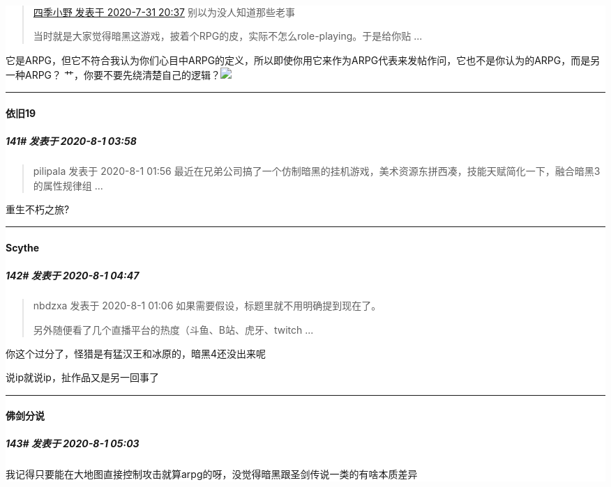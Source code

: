 

<blockquote><a href="httphttps://bbs.saraba1st.com/2b/forum.php?mod=redirect&amp;goto=findpost&amp;pid=48276050&amp;ptid=1952379" target="_blank">四季小野 发表于 2020-7-31 20:37</a>
别以为没人知道那些老事

当时就是大家觉得暗黑这游戏，披着个RPG的皮，实际不怎么role-playing。于是给你贴 ...</blockquote>
它是ARPG，但它不符合我认为你们心目中ARPG的定义，所以即使你用它来作为ARPG代表来发帖作问，它也不是你认为的ARPG，而是另一种ARPG？
艹，你要不要先绕清楚自己的逻辑？<img src="https://static.saraba1st.com/image/smiley/face2017/068.png" referrerpolicy="no-referrer">







*****

####  依旧19  
##### 141#       发表于 2020-8-1 03:58



<blockquote>pilipala 发表于 2020-8-1 01:56
最近在兄弟公司搞了一个仿制暗黑的挂机游戏，美术资源东拼西凑，技能天赋简化一下，融合暗黑3的属性规律组 ...</blockquote>
重生不朽之旅?







*****

####  Scythe  
##### 142#       发表于 2020-8-1 04:47



<blockquote>nbdzxa 发表于 2020-8-1 01:06
如果需要假设，标题里就不用明确提到现在了。

另外随便看了几个直播平台的热度（斗鱼、B站、虎牙、twitch ...</blockquote>
你这个过分了，怪猎是有猛汉王和冰原的，暗黑4还没出来呢


说ip就说ip，扯作品又是另一回事了







*****

####  佛剑分说  
##### 143#       发表于 2020-8-1 05:03




我记得只要能在大地图直接控制攻击就算arpg的呀，没觉得暗黑跟圣剑传说一类的有啥本质差异


